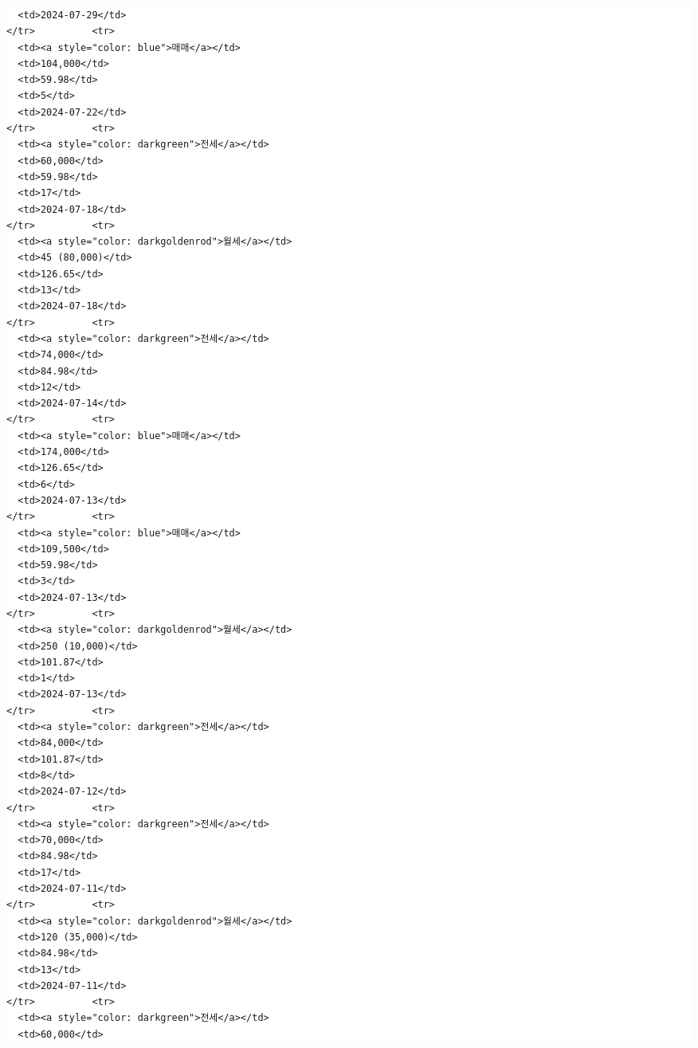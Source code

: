       <td>2024-07-29</td>
    </tr>          <tr>
      <td><a style="color: blue">매매</a></td>
      <td>104,000</td>
      <td>59.98</td>
      <td>5</td>
      <td>2024-07-22</td>
    </tr>          <tr>
      <td><a style="color: darkgreen">전세</a></td>
      <td>60,000</td>
      <td>59.98</td>
      <td>17</td>
      <td>2024-07-18</td>
    </tr>          <tr>
      <td><a style="color: darkgoldenrod">월세</a></td>
      <td>45 (80,000)</td>
      <td>126.65</td>
      <td>13</td>
      <td>2024-07-18</td>
    </tr>          <tr>
      <td><a style="color: darkgreen">전세</a></td>
      <td>74,000</td>
      <td>84.98</td>
      <td>12</td>
      <td>2024-07-14</td>
    </tr>          <tr>
      <td><a style="color: blue">매매</a></td>
      <td>174,000</td>
      <td>126.65</td>
      <td>6</td>
      <td>2024-07-13</td>
    </tr>          <tr>
      <td><a style="color: blue">매매</a></td>
      <td>109,500</td>
      <td>59.98</td>
      <td>3</td>
      <td>2024-07-13</td>
    </tr>          <tr>
      <td><a style="color: darkgoldenrod">월세</a></td>
      <td>250 (10,000)</td>
      <td>101.87</td>
      <td>1</td>
      <td>2024-07-13</td>
    </tr>          <tr>
      <td><a style="color: darkgreen">전세</a></td>
      <td>84,000</td>
      <td>101.87</td>
      <td>8</td>
      <td>2024-07-12</td>
    </tr>          <tr>
      <td><a style="color: darkgreen">전세</a></td>
      <td>70,000</td>
      <td>84.98</td>
      <td>17</td>
      <td>2024-07-11</td>
    </tr>          <tr>
      <td><a style="color: darkgoldenrod">월세</a></td>
      <td>120 (35,000)</td>
      <td>84.98</td>
      <td>13</td>
      <td>2024-07-11</td>
    </tr>          <tr>
      <td><a style="color: darkgreen">전세</a></td>
      <td>60,000</td>